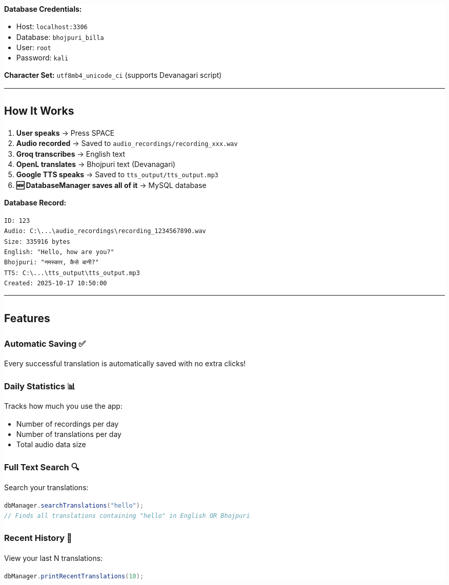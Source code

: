 **Database Credentials:**
- Host: `localhost:3306`
- Database: `bhojpuri_billa`
- User: `root`
- Password: `kali`

**Character Set:** `utf8mb4_unicode_ci` (supports Devanagari script)

---

## How It Works

1. **User speaks** → Press SPACE
2. **Audio recorded** → Saved to `audio_recordings/recording_xxx.wav`
3. **Groq transcribes** → English text
4. **OpenL translates** → Bhojpuri text (Devanagari)
5. **Google TTS speaks** → Saved to `tts_output/tts_output.mp3`
6. **🆕 DatabaseManager saves all of it** → MySQL database

**Database Record:**
```
ID: 123
Audio: C:\...\audio_recordings\recording_1234567890.wav
Size: 335916 bytes
English: "Hello, how are you?"
Bhojpuri: "नमस्कार, कैसे बानी?"
TTS: C:\...\tts_output\tts_output.mp3
Created: 2025-10-17 10:50:00
```

---

## Features

### Automatic Saving ✅
Every successful translation is automatically saved with no extra clicks!

### Daily Statistics 📊
Tracks how much you use the app:
- Number of recordings per day
- Number of translations per day
- Total audio data size

### Full Text Search 🔍
Search your translations:
```java
dbManager.searchTranslations("hello");
// Finds all translations containing "hello" in English OR Bhojpuri
```

### Recent History 📜
View your last N translations:
```java
dbManager.printRecentTranslations(10);
```

